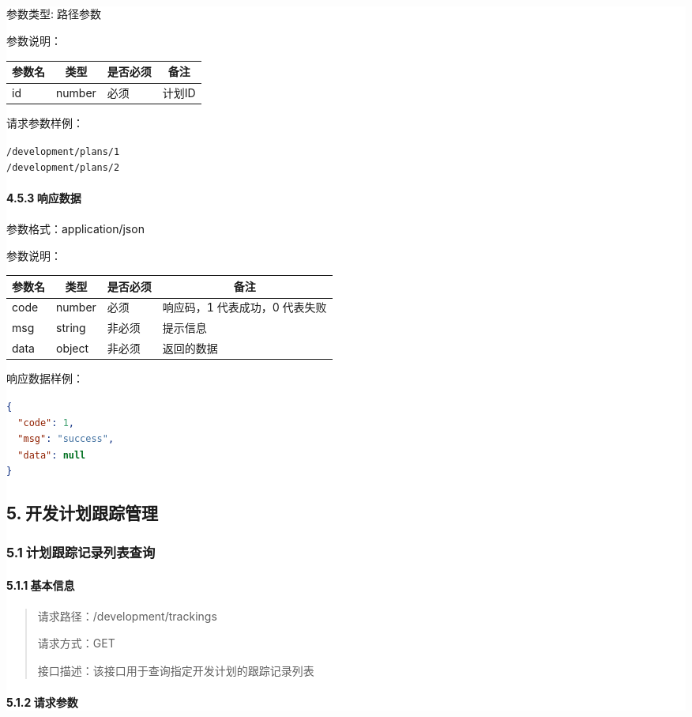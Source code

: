 参数类型: 路径参数

参数说明：

| 参数名 | 类型   | 是否必须 | 备注   |
| ------ | ------ | -------- | ------ |
| id     | number | 必须     | 计划ID |

请求参数样例：

```
/development/plans/1
/development/plans/2
```



#### 4.5.3 响应数据

参数格式：application/json

参数说明：

| 参数名 | 类型   | 是否必须 | 备注                           |
| ------ | ------ | -------- | ------------------------------ |
| code   | number | 必须     | 响应码，1 代表成功，0 代表失败 |
| msg    | string | 非必须   | 提示信息                       |
| data   | object | 非必须   | 返回的数据                     |

响应数据样例：

```json
{
  "code": 1,
  "msg": "success",
  "data": null
}
```



## 5. 开发计划跟踪管理

### 5.1 计划跟踪记录列表查询

#### 5.1.1 基本信息

> 请求路径：/development/trackings
>
> 请求方式：GET
>
> 接口描述：该接口用于查询指定开发计划的跟踪记录列表



#### 5.1.2 请求参数
